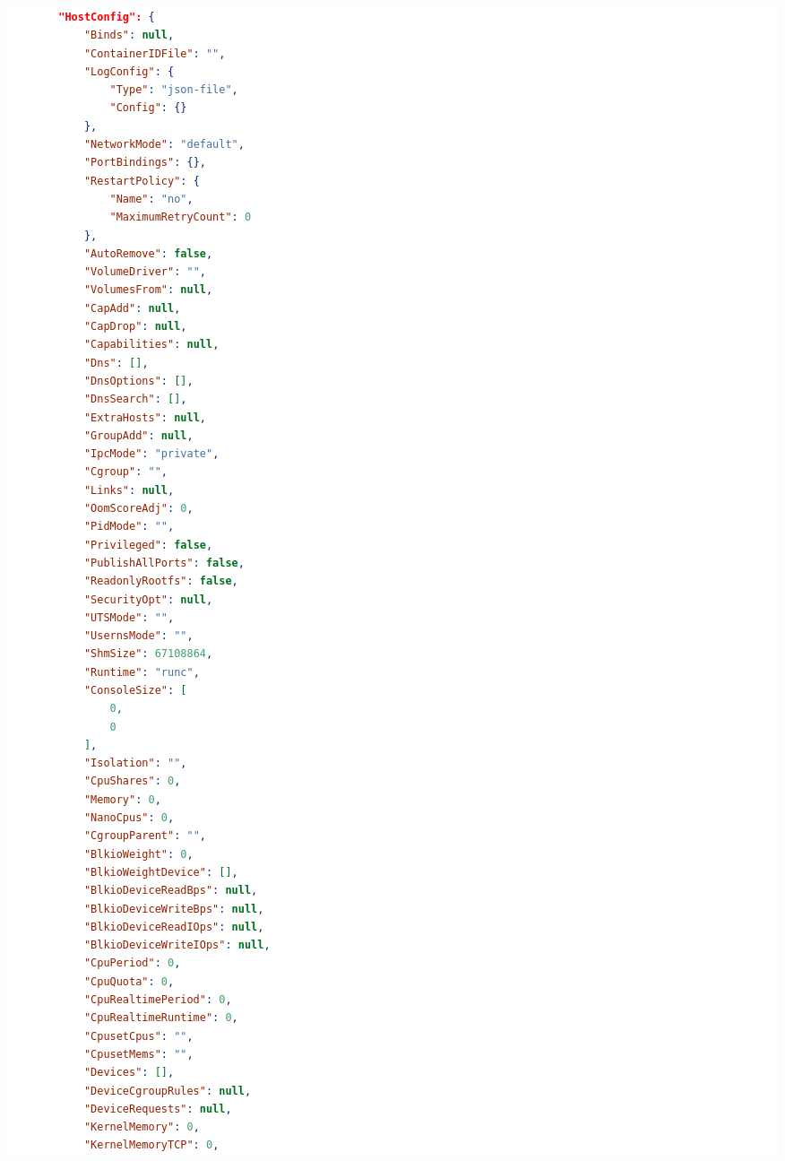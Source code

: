 ```json
        "HostConfig": {
            "Binds": null,
            "ContainerIDFile": "",
            "LogConfig": {
                "Type": "json-file",
                "Config": {}
            },
            "NetworkMode": "default",
            "PortBindings": {},
            "RestartPolicy": {
                "Name": "no",
                "MaximumRetryCount": 0
            },
            "AutoRemove": false,
            "VolumeDriver": "",
            "VolumesFrom": null,
            "CapAdd": null,
            "CapDrop": null,
            "Capabilities": null,
            "Dns": [],
            "DnsOptions": [],
            "DnsSearch": [],
            "ExtraHosts": null,
            "GroupAdd": null,
            "IpcMode": "private",
            "Cgroup": "",
            "Links": null,
            "OomScoreAdj": 0,
            "PidMode": "",
            "Privileged": false,
            "PublishAllPorts": false,
            "ReadonlyRootfs": false,
            "SecurityOpt": null,
            "UTSMode": "",
            "UsernsMode": "",
            "ShmSize": 67108864,
            "Runtime": "runc",
            "ConsoleSize": [
                0,
                0
            ],
            "Isolation": "",
            "CpuShares": 0,
            "Memory": 0,
            "NanoCpus": 0,
            "CgroupParent": "",
            "BlkioWeight": 0,
            "BlkioWeightDevice": [],
            "BlkioDeviceReadBps": null,
            "BlkioDeviceWriteBps": null,
            "BlkioDeviceReadIOps": null,
            "BlkioDeviceWriteIOps": null,
            "CpuPeriod": 0,
            "CpuQuota": 0,
            "CpuRealtimePeriod": 0,
            "CpuRealtimeRuntime": 0,
            "CpusetCpus": "",
            "CpusetMems": "",
            "Devices": [],
            "DeviceCgroupRules": null,
            "DeviceRequests": null,
            "KernelMemory": 0,
            "KernelMemoryTCP": 0,
```